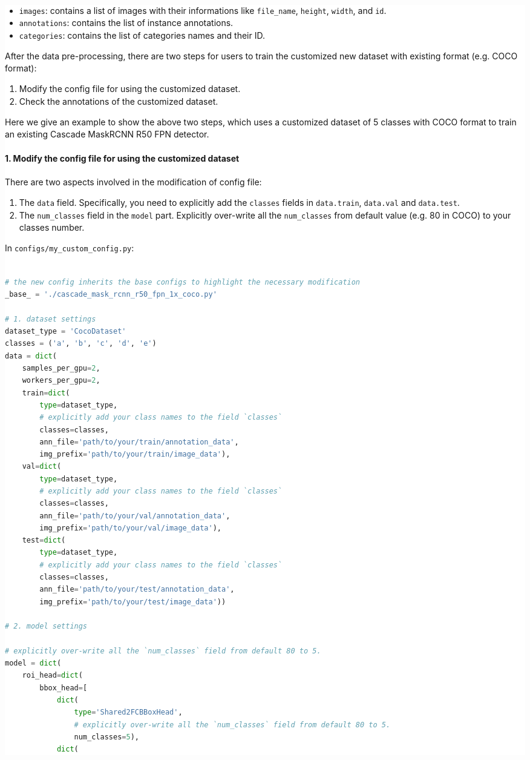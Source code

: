 - `images`: contains a list of images with their informations like `file_name`, `height`, `width`, and `id`.
- `annotations`: contains the list of instance annotations.
- `categories`: contains the list of categories names and their ID.

After the data pre-processing, there are two steps for users to train the customized new dataset with existing format (e.g. COCO format):

1. Modify the config file for using the customized dataset.
2. Check the annotations of the customized dataset.

Here we give an example to show the above two steps, which uses a customized dataset of 5 classes with COCO format to train an existing Cascade MaskRCNN R50 FPN detector.

#### 1. Modify the config file for using the customized dataset

There are two aspects involved in the modification of config file:

1. The `data` field. Specifically, you need to explicitly add the `classes` fields in `data.train`, `data.val` and `data.test`.
2. The `num_classes` field in the `model` part. Explicitly over-write all the `num_classes` from default value (e.g. 80 in COCO) to your classes number.

In `configs/my_custom_config.py`:

```python

# the new config inherits the base configs to highlight the necessary modification
_base_ = './cascade_mask_rcnn_r50_fpn_1x_coco.py'

# 1. dataset settings
dataset_type = 'CocoDataset'
classes = ('a', 'b', 'c', 'd', 'e')
data = dict(
    samples_per_gpu=2,
    workers_per_gpu=2,
    train=dict(
        type=dataset_type,
        # explicitly add your class names to the field `classes`
        classes=classes,
        ann_file='path/to/your/train/annotation_data',
        img_prefix='path/to/your/train/image_data'),
    val=dict(
        type=dataset_type,
        # explicitly add your class names to the field `classes`
        classes=classes,
        ann_file='path/to/your/val/annotation_data',
        img_prefix='path/to/your/val/image_data'),
    test=dict(
        type=dataset_type,
        # explicitly add your class names to the field `classes`
        classes=classes,
        ann_file='path/to/your/test/annotation_data',
        img_prefix='path/to/your/test/image_data'))

# 2. model settings

# explicitly over-write all the `num_classes` field from default 80 to 5.
model = dict(
    roi_head=dict(
        bbox_head=[
            dict(
                type='Shared2FCBBoxHead',
                # explicitly over-write all the `num_classes` field from default 80 to 5.
                num_classes=5),
            dict(
```
